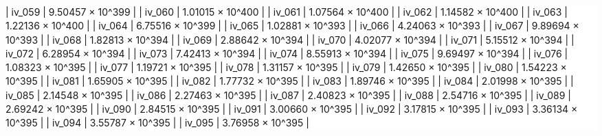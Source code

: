 | iv_059 | 9.50457 × 10^399 |
| iv_060 | 1.01015 × 10^400 |
| iv_061 | 1.07564 × 10^400 |
| iv_062 | 1.14582 × 10^400 |
| iv_063 | 1.22136 × 10^400 |
| iv_064 | 6.75516 × 10^399 |
| iv_065 | 1.02881 × 10^393 |
| iv_066 | 4.24063 × 10^393 |
| iv_067 | 9.89694 × 10^393 |
| iv_068 | 1.82813 × 10^394 |
| iv_069 | 2.88642 × 10^394 |
| iv_070 | 4.02077 × 10^394 |
| iv_071 | 5.15512 × 10^394 |
| iv_072 | 6.28954 × 10^394 |
| iv_073 | 7.42413 × 10^394 |
| iv_074 | 8.55913 × 10^394 |
| iv_075 | 9.69497 × 10^394 |
| iv_076 | 1.08323 × 10^395 |
| iv_077 | 1.19721 × 10^395 |
| iv_078 | 1.31157 × 10^395 |
| iv_079 | 1.42650 × 10^395 |
| iv_080 | 1.54223 × 10^395 |
| iv_081 | 1.65905 × 10^395 |
| iv_082 | 1.77732 × 10^395 |
| iv_083 | 1.89746 × 10^395 |
| iv_084 | 2.01998 × 10^395 |
| iv_085 | 2.14548 × 10^395 |
| iv_086 | 2.27463 × 10^395 |
| iv_087 | 2.40823 × 10^395 |
| iv_088 | 2.54716 × 10^395 |
| iv_089 | 2.69242 × 10^395 |
| iv_090 | 2.84515 × 10^395 |
| iv_091 | 3.00660 × 10^395 |
| iv_092 | 3.17815 × 10^395 |
| iv_093 | 3.36134 × 10^395 |
| iv_094 | 3.55787 × 10^395 |
| iv_095 | 3.76958 × 10^395 |